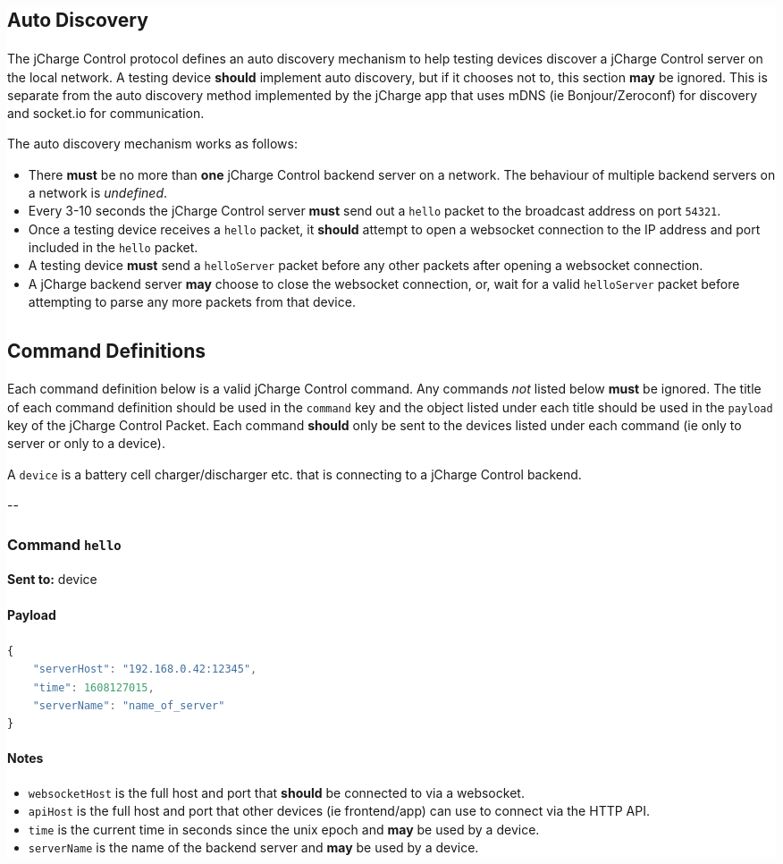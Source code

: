 ## Auto Discovery
The jCharge Control protocol defines an auto discovery mechanism to help testing devices discover a jCharge Control server on the local network. A testing device **should** implement auto discovery, but if it chooses not to, this section **may** be ignored. This is separate from the auto discovery method implemented by the jCharge app that uses mDNS (ie Bonjour/Zeroconf) for discovery and socket.io for communication.

The auto discovery mechanism works as follows:

* There **must** be no more than **one** jCharge Control backend server on a network. The behaviour of multiple backend servers on a network is *undefined*.
* Every 3-10 seconds the jCharge Control server **must** send out a `hello` packet to the broadcast address on port `54321`.
* Once a testing device receives a `hello` packet, it **should** attempt to open a websocket connection to the IP address and port included in the `hello` packet.
* A testing device **must** send a `helloServer` packet before any other packets after opening a websocket connection.
* A jCharge backend server **may** choose to close the websocket connection, or, wait for a valid `helloServer` packet before attempting to parse any more packets from that device.

## Command Definitions
Each command definition below is a valid jCharge Control command. Any commands *not* listed below **must** be ignored. The title of each command definition should be used in the `command` key and the object listed under each title should be used in the `payload` key of the jCharge Control Packet. Each command **should** only be sent to the devices listed under each command (ie only to server or only to a device).

A `device` is a battery cell charger/discharger etc. that is connecting to a jCharge Control backend.

--

### Command `hello`

**Sent to:** device

#### Payload

```javascript
{
	"serverHost": "192.168.0.42:12345",
	"time": 1608127015,
	"serverName": "name_of_server"
}
```

#### Notes
* `websocketHost` is the full host and port that **should** be connected to via a websocket.
* `apiHost` is the full host and port that other devices (ie frontend/app) can use to connect via the HTTP API.
* `time` is the current time in seconds since the unix epoch and **may** be used by a device.
* `serverName` is the name of the backend server and **may** be used by a device.
